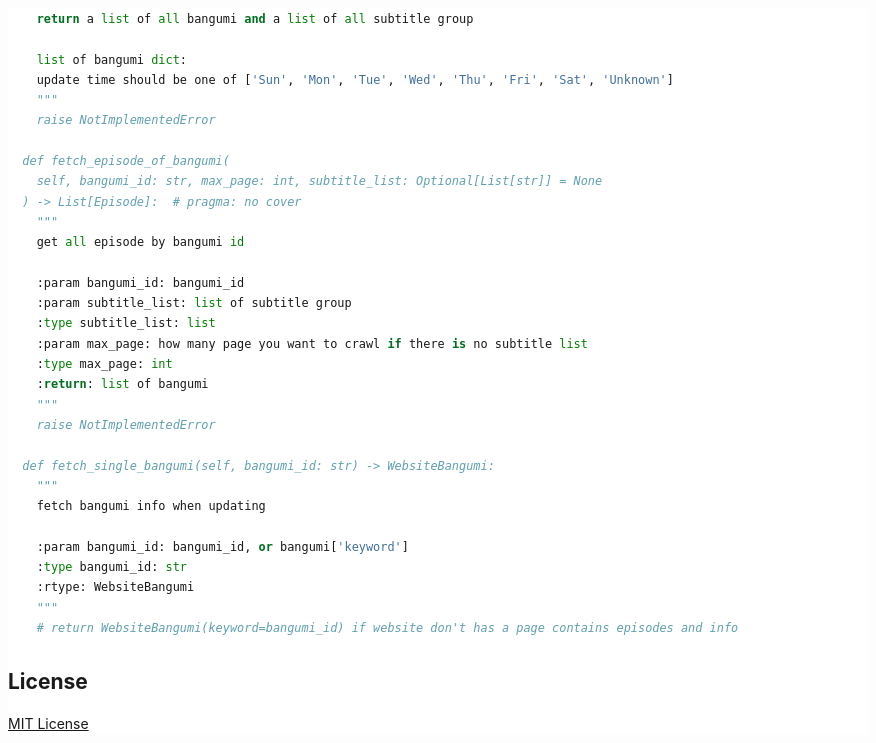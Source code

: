 ```python
    return a list of all bangumi and a list of all subtitle group

    list of bangumi dict:
    update time should be one of ['Sun', 'Mon', 'Tue', 'Wed', 'Thu', 'Fri', 'Sat', 'Unknown']
    """
    raise NotImplementedError

  def fetch_episode_of_bangumi(
    self, bangumi_id: str, max_page: int, subtitle_list: Optional[List[str]] = None
  ) -> List[Episode]:  # pragma: no cover
    """
    get all episode by bangumi id

    :param bangumi_id: bangumi_id
    :param subtitle_list: list of subtitle group
    :type subtitle_list: list
    :param max_page: how many page you want to crawl if there is no subtitle list
    :type max_page: int
    :return: list of bangumi
    """
    raise NotImplementedError

  def fetch_single_bangumi(self, bangumi_id: str) -> WebsiteBangumi:
    """
    fetch bangumi info when updating

    :param bangumi_id: bangumi_id, or bangumi['keyword']
    :type bangumi_id: str
    :rtype: WebsiteBangumi
    """
    # return WebsiteBangumi(keyword=bangumi_id) if website don't has a page contains episodes and info
```

## License

[MIT License](./LICENSE)
